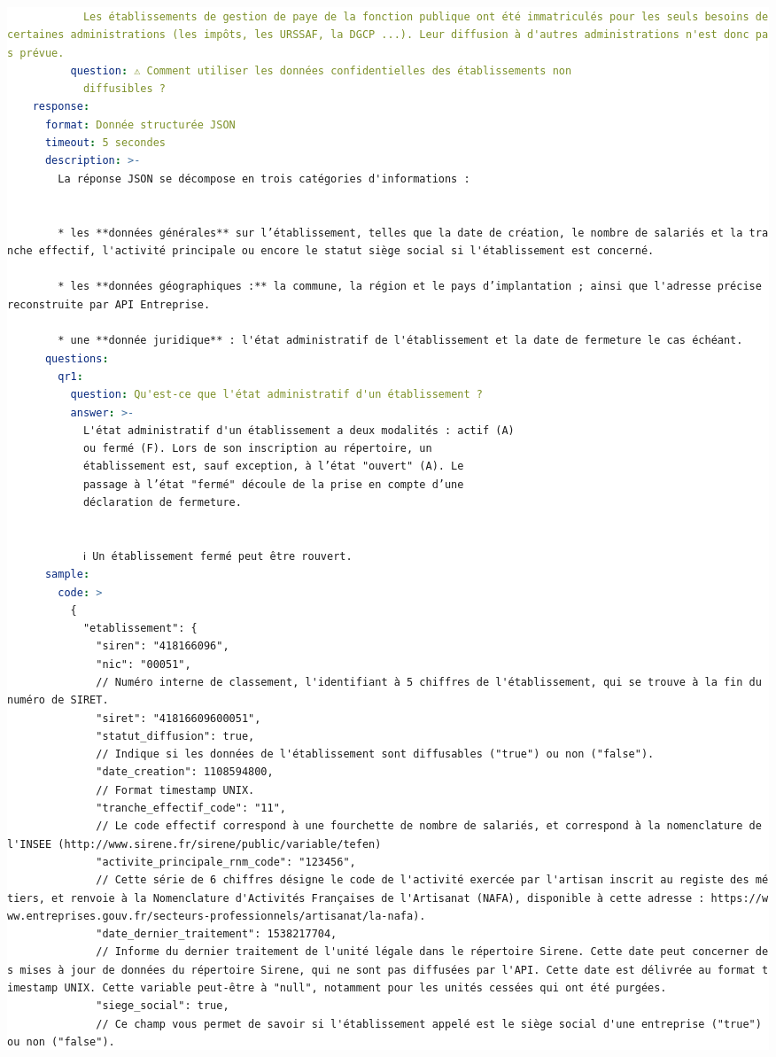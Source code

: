 ```yaml
            Les établissements de gestion de paye de la fonction publique ont été immatriculés pour les seuls besoins de certaines administrations (les impôts, les URSSAF, la DGCP ...). Leur diffusion à d'autres administrations n'est donc pas prévue.
          question: ⚠️ Comment utiliser les données confidentielles des établissements non
            diffusibles ?
    response:
      format: Donnée structurée JSON
      timeout: 5 secondes
      description: >-
        La réponse JSON se décompose en trois catégories d'informations :


        * les **données générales** sur l’établissement, telles que la date de création, le nombre de salariés et la tranche effectif, l'activité principale ou encore le statut siège social si l'établissement est concerné.

        * les **données géographiques :** la commune, la région et le pays d’implantation ; ainsi que l'adresse précise reconstruite par API Entreprise.

        * une **donnée juridique** : l'état administratif de l'établissement et la date de fermeture le cas échéant.
      questions:
        qr1:
          question: Qu'est-ce que l'état administratif d'un établissement ?
          answer: >-
            L'état administratif d'un établissement a deux modalités : actif (A)
            ou fermé (F). Lors de son inscription au répertoire, un
            établissement est, sauf exception, à l’état "ouvert" (A). Le
            passage à l’état "fermé" découle de la prise en compte d’une
            déclaration de fermeture.


            ℹ️ Un établissement fermé peut être rouvert.
      sample:
        code: >
          {
            "etablissement": {
              "siren": "418166096",
              "nic": "00051",
              // Numéro interne de classement, l'identifiant à 5 chiffres de l'établissement, qui se trouve à la fin du numéro de SIRET.
              "siret": "41816609600051",
              "statut_diffusion": true,
              // Indique si les données de l'établissement sont diffusables ("true") ou non ("false").
              "date_creation": 1108594800,
              // Format timestamp UNIX.
              "tranche_effectif_code": "11",
              // Le code effectif correspond à une fourchette de nombre de salariés, et correspond à la nomenclature de l'INSEE (http://www.sirene.fr/sirene/public/variable/tefen)
              "activite_principale_rnm_code": "123456",
              // Cette série de 6 chiffres désigne le code de l'activité exercée par l'artisan inscrit au registe des métiers, et renvoie à la Nomenclature d'Activités Françaises de l'Artisanat (NAFA), disponible à cette adresse : https://www.entreprises.gouv.fr/secteurs-professionnels/artisanat/la-nafa).
              "date_dernier_traitement": 1538217704,
              // Informe du dernier traitement de l'unité légale dans le répertoire Sirene. Cette date peut concerner des mises à jour de données du répertoire Sirene, qui ne sont pas diffusées par l'API. Cette date est délivrée au format timestamp UNIX. Cette variable peut-être à "null", notamment pour les unités cessées qui ont été purgées.
              "siege_social": true,
              // Ce champ vous permet de savoir si l'établissement appelé est le siège social d'une entreprise ("true") ou non ("false").
```